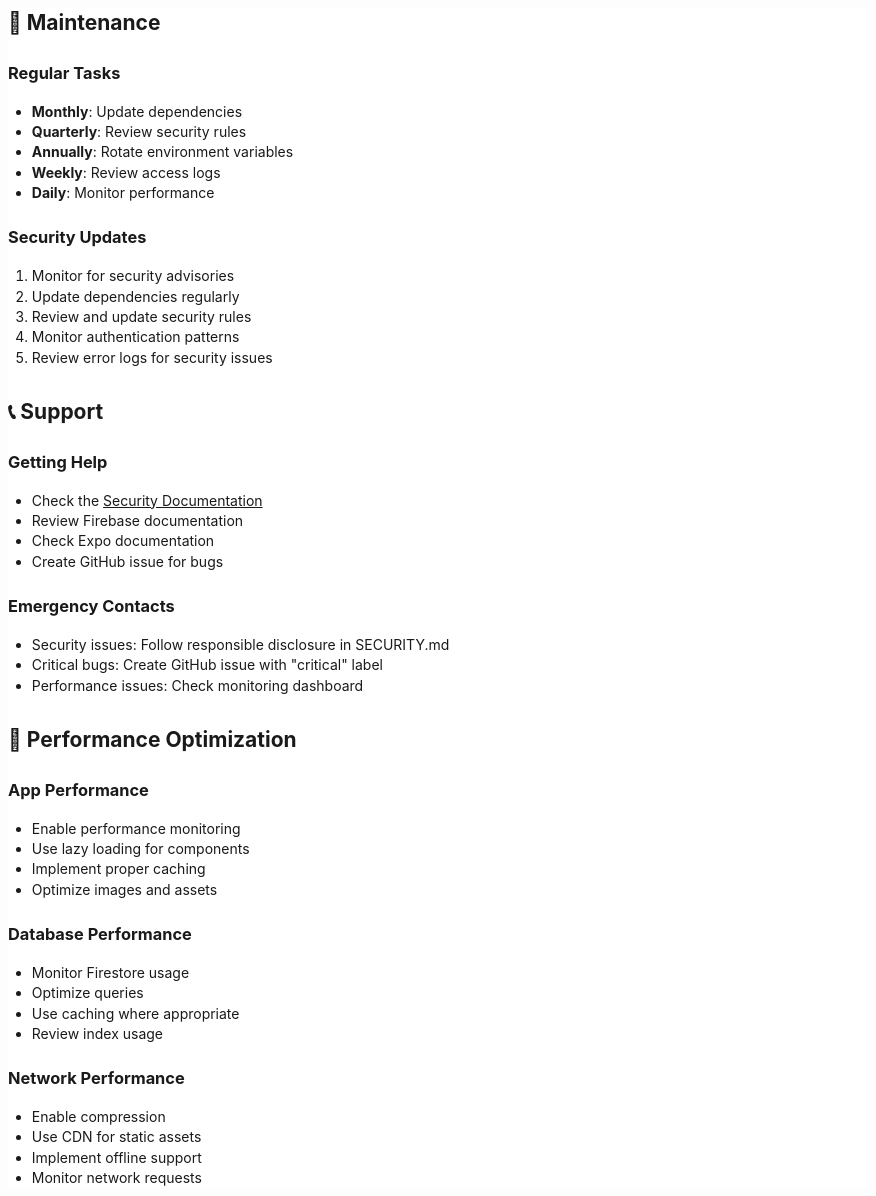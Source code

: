 ## 🔄 Maintenance

### Regular Tasks
- **Monthly**: Update dependencies
- **Quarterly**: Review security rules
- **Annually**: Rotate environment variables
- **Weekly**: Review access logs
- **Daily**: Monitor performance

### Security Updates
1. Monitor for security advisories
2. Update dependencies regularly
3. Review and update security rules
4. Monitor authentication patterns
5. Review error logs for security issues

## 📞 Support

### Getting Help
- Check the [Security Documentation](./SECURITY.md)
- Review Firebase documentation
- Check Expo documentation
- Create GitHub issue for bugs

### Emergency Contacts
- Security issues: Follow responsible disclosure in SECURITY.md
- Critical bugs: Create GitHub issue with "critical" label
- Performance issues: Check monitoring dashboard

## 🎯 Performance Optimization

### App Performance
- Enable performance monitoring
- Use lazy loading for components
- Implement proper caching
- Optimize images and assets

### Database Performance
- Monitor Firestore usage
- Optimize queries
- Use caching where appropriate
- Review index usage

### Network Performance
- Enable compression
- Use CDN for static assets
- Implement offline support
- Monitor network requests
